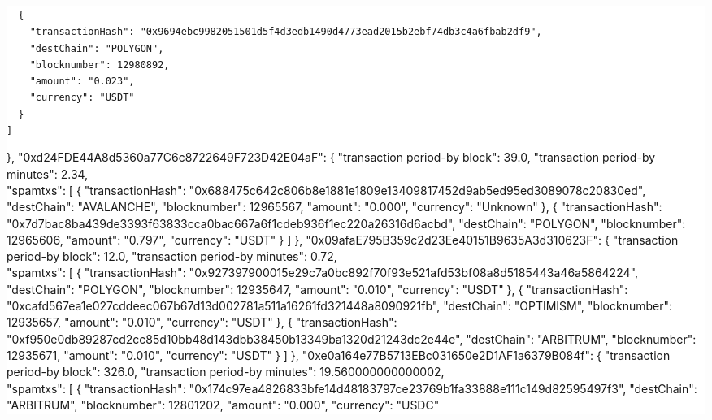       {
        "transactionHash": "0x9694ebc9982051501d5f4d3edb1490d4773ead2015b2ebf74db3c4a6fbab2df9",
        "destChain": "POLYGON",
        "blocknumber": 12980892,
        "amount": "0.023",
        "currency": "USDT"
      }
    ]
  },
  "0xd24FDE44A8d5360a77C6c8722649F723D42E04aF": {
    "transaction period-by block": 39.0,
    "transaction period-by minutes": 2.34,    
    "spamtxs": [
      {
        "transactionHash": "0x688475c642c806b8e1881e1809e13409817452d9ab5ed95ed3089078c20830ed",
        "destChain": "AVALANCHE",
        "blocknumber": 12965567,
        "amount": "0.000",
        "currency": "Unknown"
      },
      {
        "transactionHash": "0x7d7bac8ba439de3393f63833cca0bac667a6f1cdeb936f1ec220a26316d6acbd",
        "destChain": "POLYGON",
        "blocknumber": 12965606,
        "amount": "0.797",
        "currency": "USDT"
      }
    ]
  },
  "0x09afaE795B359c2d23Ee40151B9635A3d310623F": {
    "transaction period-by block": 12.0,
    "transaction period-by minutes": 0.72,    
    "spamtxs": [    {
        "transactionHash": "0x927397900015e29c7a0bc892f70f93e521afd53bf08a8d5185443a46a5864224",
        "destChain": "POLYGON",
        "blocknumber": 12935647,
        "amount": "0.010",
        "currency": "USDT"
      },
      {
        "transactionHash": "0xcafd567ea1e027cddeec067b67d13d002781a511a16261fd321448a8090921fb",
        "destChain": "OPTIMISM",
        "blocknumber": 12935657,
        "amount": "0.010",
        "currency": "USDT"
      },
      {
        "transactionHash": "0xf950e0db89287cd2cc85d10bb48d143dbb38450b13349ba1320d21243dc2e44e",
        "destChain": "ARBITRUM",
        "blocknumber": 12935671,
        "amount": "0.010",
        "currency": "USDT"
      }
    ]
  },
  "0xe0a164e77B5713EBc031650e2D1AF1a6379B084f": {
    "transaction period-by block": 326.0,
    "transaction period-by minutes": 19.560000000000002,    
    "spamtxs": [    {
        "transactionHash": "0x174c97ea4826833bfe14d48183797ce23769b1fa33888e111c149d82595497f3",
        "destChain": "ARBITRUM",
        "blocknumber": 12801202,
        "amount": "0.000",
        "currency": "USDC"